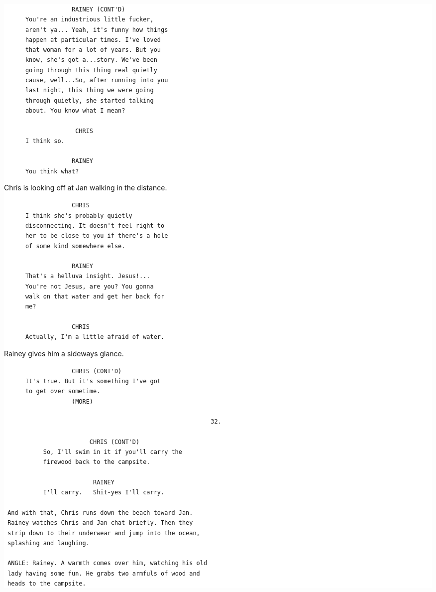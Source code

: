                        RAINEY (CONT'D)
          You're an industrious little fucker,
          aren't ya... Yeah, it's funny how things
          happen at particular times. I've loved
          that woman for a lot of years. But you
          know, she's got a...story. We've been
          going through this thing real quietly
          cause, well...So, after running into you
          last night, this thing we were going
          through quietly, she started talking
          about. You know what I mean?

                        CHRIS
          I think so.

                       RAINEY
          You think what?

Chris is looking off at Jan walking in the distance.

                       CHRIS
          I think she's probably quietly
          disconnecting. It doesn't feel right to
          her to be close to you if there's a hole
          of some kind somewhere else.

                       RAINEY
          That's a helluva insight. Jesus!...
          You're not Jesus, are you? You gonna
          walk on that water and get her back for
          me?

                       CHRIS
          Actually, I'm a little afraid of water.

Rainey gives him a sideways glance.

                       CHRIS (CONT'D)
          It's true. But it's something I've got
          to get over sometime.
                       (MORE)

                                                              32.

                            CHRIS (CONT'D)
               So, I'll swim in it if you'll carry the
               firewood back to the campsite.

                             RAINEY
               I'll carry.   Shit-yes I'll carry.

     And with that, Chris runs down the beach toward Jan.
     Rainey watches Chris and Jan chat briefly. Then they
     strip down to their underwear and jump into the ocean,
     splashing and laughing.

     ANGLE: Rainey. A warmth comes over him, watching his old
     lady having some fun. He grabs two armfuls of wood and
     heads to the campsite.
